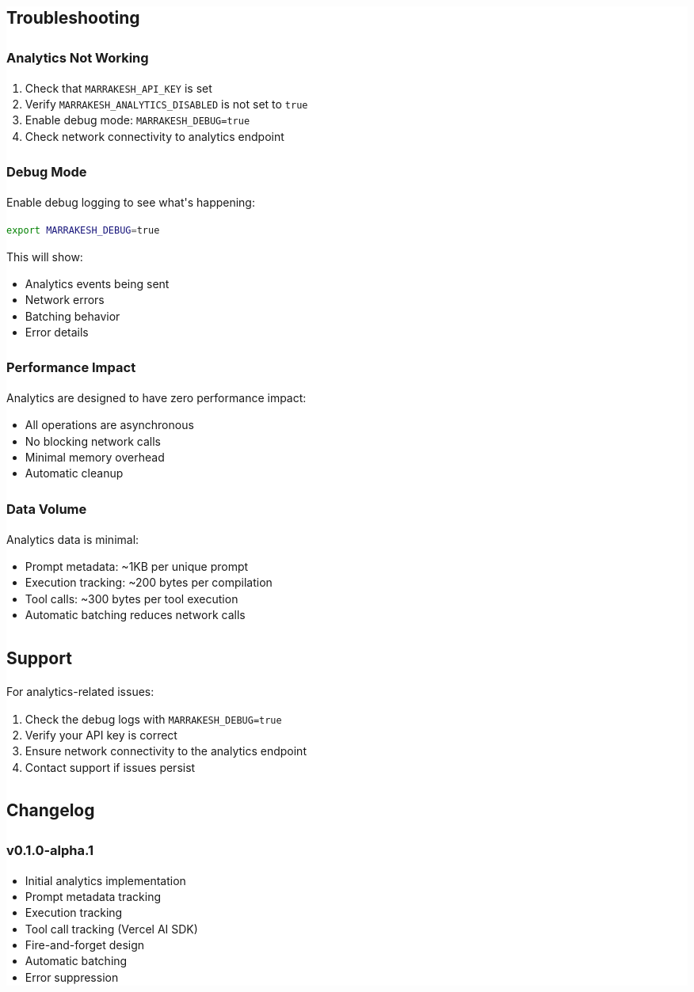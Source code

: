## Troubleshooting

### Analytics Not Working
1. Check that `MARRAKESH_API_KEY` is set
2. Verify `MARRAKESH_ANALYTICS_DISABLED` is not set to `true`
3. Enable debug mode: `MARRAKESH_DEBUG=true`
4. Check network connectivity to analytics endpoint

### Debug Mode
Enable debug logging to see what's happening:

```bash
export MARRAKESH_DEBUG=true
```

This will show:
- Analytics events being sent
- Network errors
- Batching behavior
- Error details

### Performance Impact
Analytics are designed to have zero performance impact:
- All operations are asynchronous
- No blocking network calls
- Minimal memory overhead
- Automatic cleanup

### Data Volume
Analytics data is minimal:
- Prompt metadata: ~1KB per unique prompt
- Execution tracking: ~200 bytes per compilation
- Tool calls: ~300 bytes per tool execution
- Automatic batching reduces network calls

## Support

For analytics-related issues:
1. Check the debug logs with `MARRAKESH_DEBUG=true`
2. Verify your API key is correct
3. Ensure network connectivity to the analytics endpoint
4. Contact support if issues persist

## Changelog

### v0.1.0-alpha.1
- Initial analytics implementation
- Prompt metadata tracking
- Execution tracking
- Tool call tracking (Vercel AI SDK)
- Fire-and-forget design
- Automatic batching
- Error suppression
